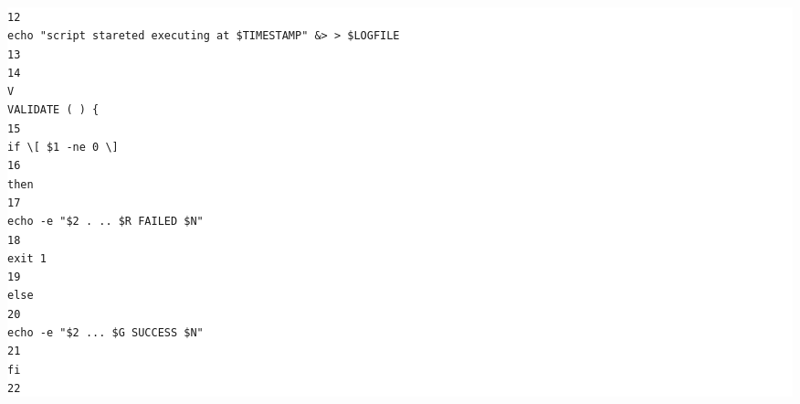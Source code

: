     12
    echo "script stareted executing at $TIMESTAMP" &> > $LOGFILE
    13
    14
    V
    VALIDATE ( ) {
    15
    if \[ $1 -ne 0 \]
    16
    then
    17
    echo -e "$2 . .. $R FAILED $N"
    18
    exit 1
    19
    else
    20
    echo -e "$2 ... $G SUCCESS $N"
    21
    fi
    22

[^13]: SuperPUTTY - 3.84.181.230
    File
    Help
    Protocol SSH
    Host 3.84.181.230
    Login
    Password
    Session chilops
    Commands
    34.229.77.108 3.84.181.230
    Disclaimer :
    This image is designed for only for the lab purpose
    of learning Devops and not recommended at all to use
    in production or any company environments.
    This image is customized and it is having some of
    the default softwares which will help the student
    to start the practice without any issues.
    \*\*Note\*\*: This server is going to shutdown automatically
    in case if it is idle for 60 mins to save
    the cost in AWS.
    Customized Commands available in this Image:
    1.
    labauto
    2 .
    disable-auto-shutdown / enable-auto-shutdown
    3.
    set-hostname
    Last login: Tue Jan 16 13:13:26 2024 from 4. 213.0.213
    3. 84 . 181.230 \| 172. 31.23.78 \| t3. small \| null
    centos@ip-172-31-23-78 \~ \]$
    3. 84 . 181.230 \| 172. 31.23.78 \| t3. small \| null
    centos@ip-172-31-23-78 \~ \]$
    3. 84 . 181. 230 \| 172. 31.23. 78 \| t3. small \| null


[^1]: #! /bin/bash
[^2]: \[ root@ip-172-31-29-85 \~/shellscripts \]# git pull
[^3]: 18. 206.213.13 \| 172. 31.21.222 \| t2.micro \| https: / /github.com/daws-76s/shell-script. git
[^4]: shellscripts > $ 13.install-packages.sh
[^5]: \[ rootdip-172-31-29-85 \~/shellscripts \]# git pull
[^6]: XJ
[^7]: Roboshop-shellscripts Public
[^8]: chowd@chowdary MINGW64 /
[^9]: Name
[^10]: roboshop-shell > $ mongodb.sh
[^11]: chowd@Chowdary MINGW64 /e/awsdevops/Repos/Robosho-shellscripts (main)
[^12]: Files
[^14]: 3. 84 . 181.230 \| 172. 31.23. 78 \| t3. small \| null
[^15]: 52 . 55 . 201.39 \| 172. 31.38.203 \| t3. small \| https: / /github. com/daws-76s/roboshop-shell . git
[^16]: 52 . 55 . 201.39 \| 172. 31.38.203 \| t3. small \| null
[^17]: sed -e 's/word-to-find/word-to-replace/' --> by default first occurence in every lines
[^18]: 52 . 55 . 201.39 \| 172. 31.38.203 \| t3. small \| null
[^19]: root : x: 0:0: root : /root: /bin/bash
[^20]: \[ centos@ip-172-31-38-203 \~ \]$ sed -i 's/sbin/SBIN/g' passwd
[^21]: root : x: 0:0: root: /root: /bin/bash
[^22]: \[ centosdip-172-31-38-203 \~ \]$ sed -e '1d' passwd
[^23]: \[ centos@ip-172-31-38-203 \~ \]$ sed -e '/learning/ d' passwd
[^24]: Robosho-shellscripts > $ Mongodb.sh
[^25]: 45
[^26]: REPOS
[^27]: \[ centos@ip-172-31-23-78 \~/Roboshop-shellscripts \]$ git pull
[^28]: 3. 84. 181.230 \| 172. 31.23.78 \| t3. small \| https: //github. com/chilops/Roboshop-shellscripts.git
[^29]: Robosho-shellscripts > $ catalogue.sh
[^30]: 44
[^31]: 87
[^32]: REPOS
[^33]: Name
[^34]: Route 53 > Hosted zones > chowdarychilukuri.in > Create record
[^35]: PS E: \\AWSDevops \\Repos \\Robosho-shellscripts> git add . ; git commit -m "added latest mongodb modifications"; git push origin main
[^36]: 100.27.27.232 \| 172. 31. 91.221 \| t2.micro \| null
[^37]: \[ centos@ip-172-31-91-221 \~ \]$ cd Roboshop-shellscripts/
[^38]: 3. 82 . 110.190 \| 172. 31. 85.170 \| t2.micro \| https: //github. com/chilops/Roboshop-shellscripts.git
[^39]: \[ centosdip-172-31-85-170 \~/Roboshop-shellscripts \]$ netstat -Intp
[^40]: 3. 82. 110. 190 \| 172. 31.85.170 \| t2.micro \| https: //github. com/chilops/Roboshop-shellscripts.git
[^41]: root@ip-172-31-85-170 \~ \]# less /var/log/messages \| grep -i mongodb
[^42]: centosdip-172-31-85-170 \~/Roboshop-shellscripts \]$ sudo systemctl stop catalogue
[^43]: copying mongodb repo
[^44]: \[ root@ip-172-31-85-170 \~ \]# less /var/log/messages \| grep -i mongodb
[^45]: 3 . 82 . 110.190 \| 172. 31. 85. 170 \| t2.micro \| null